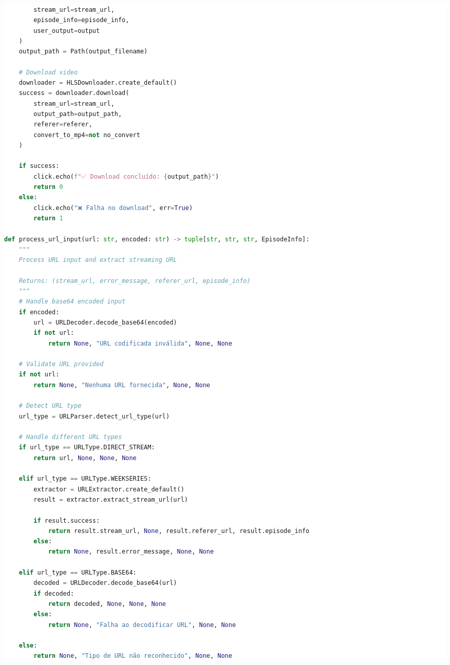 ```python
        stream_url=stream_url,
        episode_info=episode_info,
        user_output=output
    )
    output_path = Path(output_filename)

    # Download video
    downloader = HLSDownloader.create_default()
    success = downloader.download(
        stream_url=stream_url,
        output_path=output_path,
        referer=referer,
        convert_to_mp4=not no_convert
    )

    if success:
        click.echo(f"✅ Download concluído: {output_path}")
        return 0
    else:
        click.echo("❌ Falha no download", err=True)
        return 1

def process_url_input(url: str, encoded: str) -> tuple[str, str, str, EpisodeInfo]:
    """
    Process URL input and extract streaming URL

    Returns: (stream_url, error_message, referer_url, episode_info)
    """
    # Handle base64 encoded input
    if encoded:
        url = URLDecoder.decode_base64(encoded)
        if not url:
            return None, "URL codificada inválida", None, None

    # Validate URL provided
    if not url:
        return None, "Nenhuma URL fornecida", None, None

    # Detect URL type
    url_type = URLParser.detect_url_type(url)

    # Handle different URL types
    if url_type == URLType.DIRECT_STREAM:
        return url, None, None, None

    elif url_type == URLType.WEEKSERIES:
        extractor = URLExtractor.create_default()
        result = extractor.extract_stream_url(url)

        if result.success:
            return result.stream_url, None, result.referer_url, result.episode_info
        else:
            return None, result.error_message, None, None

    elif url_type == URLType.BASE64:
        decoded = URLDecoder.decode_base64(url)
        if decoded:
            return decoded, None, None, None
        else:
            return None, "Falha ao decodificar URL", None, None

    else:
        return None, "Tipo de URL não reconhecido", None, None
```